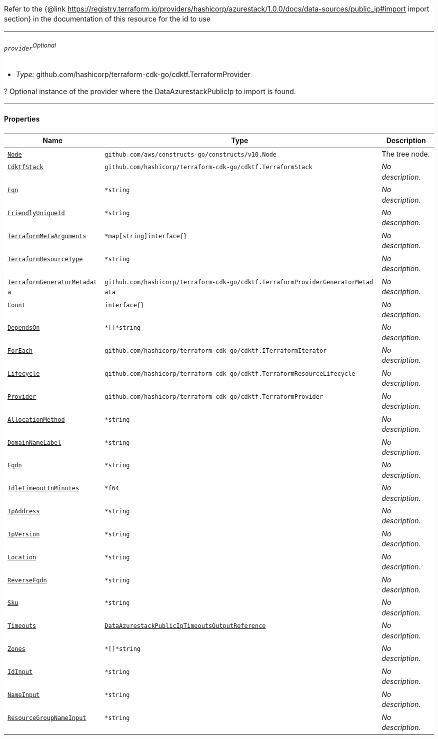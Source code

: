 Refer to the {@link https://registry.terraform.io/providers/hashicorp/azurestack/1.0.0/docs/data-sources/public_ip#import import section} in the documentation of this resource for the id to use

---

###### `provider`<sup>Optional</sup> <a name="provider" id="@cdktf/provider-azurestack.dataAzurestackPublicIp.DataAzurestackPublicIp.generateConfigForImport.parameter.provider"></a>

- *Type:* github.com/hashicorp/terraform-cdk-go/cdktf.TerraformProvider

? Optional instance of the provider where the DataAzurestackPublicIp to import is found.

---

#### Properties <a name="Properties" id="Properties"></a>

| **Name** | **Type** | **Description** |
| --- | --- | --- |
| <code><a href="#@cdktf/provider-azurestack.dataAzurestackPublicIp.DataAzurestackPublicIp.property.node">Node</a></code> | <code>github.com/aws/constructs-go/constructs/v10.Node</code> | The tree node. |
| <code><a href="#@cdktf/provider-azurestack.dataAzurestackPublicIp.DataAzurestackPublicIp.property.cdktfStack">CdktfStack</a></code> | <code>github.com/hashicorp/terraform-cdk-go/cdktf.TerraformStack</code> | *No description.* |
| <code><a href="#@cdktf/provider-azurestack.dataAzurestackPublicIp.DataAzurestackPublicIp.property.fqn">Fqn</a></code> | <code>*string</code> | *No description.* |
| <code><a href="#@cdktf/provider-azurestack.dataAzurestackPublicIp.DataAzurestackPublicIp.property.friendlyUniqueId">FriendlyUniqueId</a></code> | <code>*string</code> | *No description.* |
| <code><a href="#@cdktf/provider-azurestack.dataAzurestackPublicIp.DataAzurestackPublicIp.property.terraformMetaArguments">TerraformMetaArguments</a></code> | <code>*map[string]interface{}</code> | *No description.* |
| <code><a href="#@cdktf/provider-azurestack.dataAzurestackPublicIp.DataAzurestackPublicIp.property.terraformResourceType">TerraformResourceType</a></code> | <code>*string</code> | *No description.* |
| <code><a href="#@cdktf/provider-azurestack.dataAzurestackPublicIp.DataAzurestackPublicIp.property.terraformGeneratorMetadata">TerraformGeneratorMetadata</a></code> | <code>github.com/hashicorp/terraform-cdk-go/cdktf.TerraformProviderGeneratorMetadata</code> | *No description.* |
| <code><a href="#@cdktf/provider-azurestack.dataAzurestackPublicIp.DataAzurestackPublicIp.property.count">Count</a></code> | <code>interface{}</code> | *No description.* |
| <code><a href="#@cdktf/provider-azurestack.dataAzurestackPublicIp.DataAzurestackPublicIp.property.dependsOn">DependsOn</a></code> | <code>*[]*string</code> | *No description.* |
| <code><a href="#@cdktf/provider-azurestack.dataAzurestackPublicIp.DataAzurestackPublicIp.property.forEach">ForEach</a></code> | <code>github.com/hashicorp/terraform-cdk-go/cdktf.ITerraformIterator</code> | *No description.* |
| <code><a href="#@cdktf/provider-azurestack.dataAzurestackPublicIp.DataAzurestackPublicIp.property.lifecycle">Lifecycle</a></code> | <code>github.com/hashicorp/terraform-cdk-go/cdktf.TerraformResourceLifecycle</code> | *No description.* |
| <code><a href="#@cdktf/provider-azurestack.dataAzurestackPublicIp.DataAzurestackPublicIp.property.provider">Provider</a></code> | <code>github.com/hashicorp/terraform-cdk-go/cdktf.TerraformProvider</code> | *No description.* |
| <code><a href="#@cdktf/provider-azurestack.dataAzurestackPublicIp.DataAzurestackPublicIp.property.allocationMethod">AllocationMethod</a></code> | <code>*string</code> | *No description.* |
| <code><a href="#@cdktf/provider-azurestack.dataAzurestackPublicIp.DataAzurestackPublicIp.property.domainNameLabel">DomainNameLabel</a></code> | <code>*string</code> | *No description.* |
| <code><a href="#@cdktf/provider-azurestack.dataAzurestackPublicIp.DataAzurestackPublicIp.property.fqdn">Fqdn</a></code> | <code>*string</code> | *No description.* |
| <code><a href="#@cdktf/provider-azurestack.dataAzurestackPublicIp.DataAzurestackPublicIp.property.idleTimeoutInMinutes">IdleTimeoutInMinutes</a></code> | <code>*f64</code> | *No description.* |
| <code><a href="#@cdktf/provider-azurestack.dataAzurestackPublicIp.DataAzurestackPublicIp.property.ipAddress">IpAddress</a></code> | <code>*string</code> | *No description.* |
| <code><a href="#@cdktf/provider-azurestack.dataAzurestackPublicIp.DataAzurestackPublicIp.property.ipVersion">IpVersion</a></code> | <code>*string</code> | *No description.* |
| <code><a href="#@cdktf/provider-azurestack.dataAzurestackPublicIp.DataAzurestackPublicIp.property.location">Location</a></code> | <code>*string</code> | *No description.* |
| <code><a href="#@cdktf/provider-azurestack.dataAzurestackPublicIp.DataAzurestackPublicIp.property.reverseFqdn">ReverseFqdn</a></code> | <code>*string</code> | *No description.* |
| <code><a href="#@cdktf/provider-azurestack.dataAzurestackPublicIp.DataAzurestackPublicIp.property.sku">Sku</a></code> | <code>*string</code> | *No description.* |
| <code><a href="#@cdktf/provider-azurestack.dataAzurestackPublicIp.DataAzurestackPublicIp.property.timeouts">Timeouts</a></code> | <code><a href="#@cdktf/provider-azurestack.dataAzurestackPublicIp.DataAzurestackPublicIpTimeoutsOutputReference">DataAzurestackPublicIpTimeoutsOutputReference</a></code> | *No description.* |
| <code><a href="#@cdktf/provider-azurestack.dataAzurestackPublicIp.DataAzurestackPublicIp.property.zones">Zones</a></code> | <code>*[]*string</code> | *No description.* |
| <code><a href="#@cdktf/provider-azurestack.dataAzurestackPublicIp.DataAzurestackPublicIp.property.idInput">IdInput</a></code> | <code>*string</code> | *No description.* |
| <code><a href="#@cdktf/provider-azurestack.dataAzurestackPublicIp.DataAzurestackPublicIp.property.nameInput">NameInput</a></code> | <code>*string</code> | *No description.* |
| <code><a href="#@cdktf/provider-azurestack.dataAzurestackPublicIp.DataAzurestackPublicIp.property.resourceGroupNameInput">ResourceGroupNameInput</a></code> | <code>*string</code> | *No description.* |